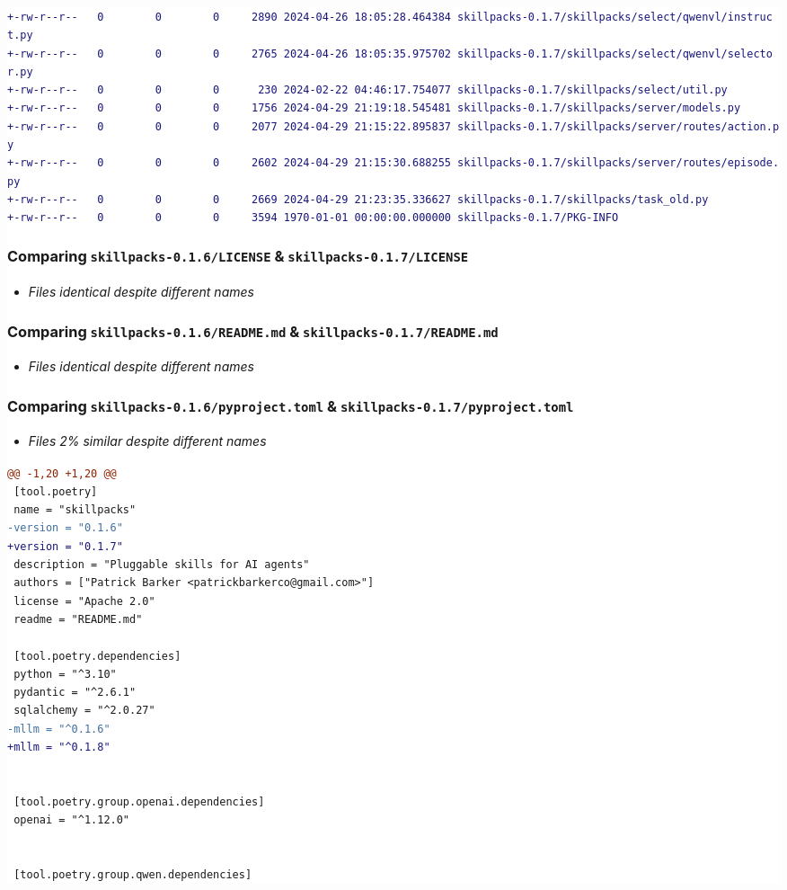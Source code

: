 ```diff
+-rw-r--r--   0        0        0     2890 2024-04-26 18:05:28.464384 skillpacks-0.1.7/skillpacks/select/qwenvl/instruct.py
+-rw-r--r--   0        0        0     2765 2024-04-26 18:05:35.975702 skillpacks-0.1.7/skillpacks/select/qwenvl/selector.py
+-rw-r--r--   0        0        0      230 2024-02-22 04:46:17.754077 skillpacks-0.1.7/skillpacks/select/util.py
+-rw-r--r--   0        0        0     1756 2024-04-29 21:19:18.545481 skillpacks-0.1.7/skillpacks/server/models.py
+-rw-r--r--   0        0        0     2077 2024-04-29 21:15:22.895837 skillpacks-0.1.7/skillpacks/server/routes/action.py
+-rw-r--r--   0        0        0     2602 2024-04-29 21:15:30.688255 skillpacks-0.1.7/skillpacks/server/routes/episode.py
+-rw-r--r--   0        0        0     2669 2024-04-29 21:23:35.336627 skillpacks-0.1.7/skillpacks/task_old.py
+-rw-r--r--   0        0        0     3594 1970-01-01 00:00:00.000000 skillpacks-0.1.7/PKG-INFO
```

### Comparing `skillpacks-0.1.6/LICENSE` & `skillpacks-0.1.7/LICENSE`

 * *Files identical despite different names*

### Comparing `skillpacks-0.1.6/README.md` & `skillpacks-0.1.7/README.md`

 * *Files identical despite different names*

### Comparing `skillpacks-0.1.6/pyproject.toml` & `skillpacks-0.1.7/pyproject.toml`

 * *Files 2% similar despite different names*

```diff
@@ -1,20 +1,20 @@
 [tool.poetry]
 name = "skillpacks"
-version = "0.1.6"
+version = "0.1.7"
 description = "Pluggable skills for AI agents"
 authors = ["Patrick Barker <patrickbarkerco@gmail.com>"]
 license = "Apache 2.0"
 readme = "README.md"
 
 [tool.poetry.dependencies]
 python = "^3.10"
 pydantic = "^2.6.1"
 sqlalchemy = "^2.0.27"
-mllm = "^0.1.6"
+mllm = "^0.1.8"
 
 
 [tool.poetry.group.openai.dependencies]
 openai = "^1.12.0"
 
 
 [tool.poetry.group.qwen.dependencies]
```
